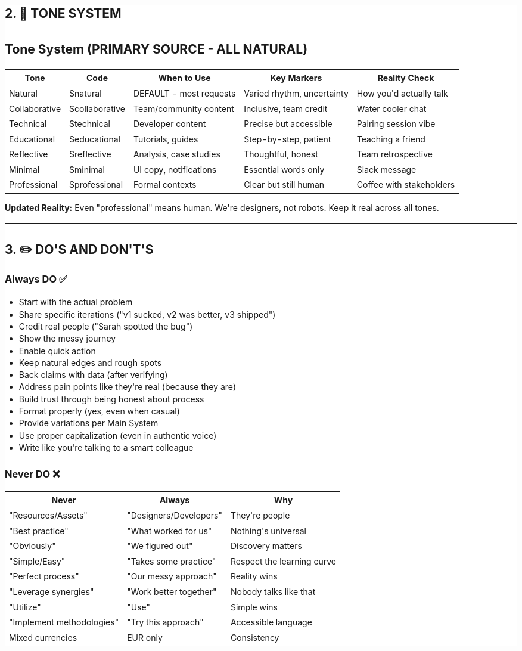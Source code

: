 ## 2. 🎨 TONE SYSTEM


<a id="3-✏️-dos-and-donts"></a>

## Tone System (PRIMARY SOURCE - ALL NATURAL)

| **Tone** | **Code** | **When to Use** | **Key Markers** | **Reality Check** |
|----------|----------|-----------------|-----------------|-------------------|
| Natural | $natural | DEFAULT - most requests | Varied rhythm, uncertainty | How you'd actually talk |
| Collaborative | $collaborative | Team/community content | Inclusive, team credit | Water cooler chat |
| Technical | $technical | Developer content | Precise but accessible | Pairing session vibe |
| Educational | $educational | Tutorials, guides | Step-by-step, patient | Teaching a friend |
| Reflective | $reflective | Analysis, case studies | Thoughtful, honest | Team retrospective |
| Minimal | $minimal | UI copy, notifications | Essential words only | Slack message |
| Professional | $professional | Formal contexts | Clear but still human | Coffee with stakeholders |

**Updated Reality:** Even "professional" means human. We're designers, not robots. Keep it real across all tones.

---



## 3. ✏️ DO'S AND DON'T'S

### Always DO ✅
- Start with the actual problem
- Share specific iterations ("v1 sucked, v2 was better, v3 shipped")
- Credit real people ("Sarah spotted the bug")
- Show the messy journey
- Enable quick action
- Keep natural edges and rough spots
- Back claims with data (after verifying)
- Address pain points like they're real (because they are)
- Build trust through being honest about process
- Format properly (yes, even when casual)
- Provide variations per Main System
- Use proper capitalization (even in authentic voice)
- Write like you're talking to a smart colleague

### Never DO ❌
| Never | Always | Why |
|-------|--------|-----|
| "Resources/Assets" | "Designers/Developers" | They're people |
| "Best practice" | "What worked for us" | Nothing's universal |
| "Obviously" | "We figured out" | Discovery matters |
| "Simple/Easy" | "Takes some practice" | Respect the learning curve |
| "Perfect process" | "Our messy approach" | Reality wins |
| "Leverage synergies" | "Work better together" | Nobody talks like that |
| "Utilize" | "Use" | Simple wins |
| "Implement methodologies" | "Try this approach" | Accessible language |
| Mixed currencies | EUR only | Consistency |